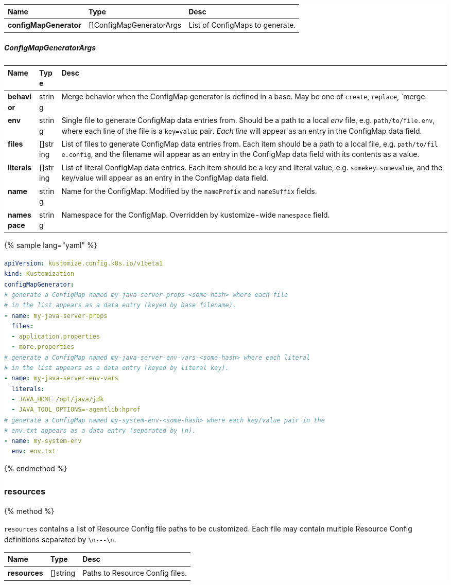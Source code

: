 | Name                   | Type                     | Desc                            |
| :--------------------- | :----------------------- | :------------------------------ |
| **configMapGenerator** | []ConfigMapGeneratorArgs | List of ConfigMaps to generate. |

##### ConfigMapGeneratorArgs

| Name          | Type     | Desc                                                                                                                                                                                                                                        |
| :------------ | :------- | :------------------------------------------------------------------------------------------------------------------------------------------------------------------------------------------------------------------------------------------ |
| **behavior**  | string   | Merge behavior when the ConfigMap generator is defined in a base.  May be one of `create`, `replace`, `merge.                                                                                                                               |
| **env**       | string   | Single file to generate ConfigMap data entries from.  Should be a path to a local *env* file, e.g. `path/to/file.env`, where each line of the file is a `key=value` pair.  *Each line* will appear as an entry in the ConfigMap data field. |
| **files**     | []string | List of files to generate ConfigMap data entries from. Each item should be a path to a local file, e.g. `path/to/file.config`, and the filename will appear as an entry in the ConfigMap data field with its contents as a value.           |
| **literals**  | []string | List of literal ConfigMap data entries. Each item should be a key and literal value, e.g. `somekey=somevalue`, and the key/value will appear as an entry in the ConfigMap data field.                                                       |
| **name**      | string   | Name for the ConfigMap.  Modified by the `namePrefix` and `nameSuffix` fields.                                                                                                                                                              |
| **namespace** | string   | Namespace for the ConfigMap.  Overridden by kustomize-wide `namespace` field.                                                                                                                                                               |

{% sample lang="yaml" %}

```yaml
apiVersion: kustomize.config.k8s.io/v1beta1
kind: Kustomization
configMapGenerator:
# generate a ConfigMap named my-java-server-props-<some-hash> where each file
# in the list appears as a data entry (keyed by base filename).
- name: my-java-server-props
  files:
  - application.properties
  - more.properties
# generate a ConfigMap named my-java-server-env-vars-<some-hash> where each literal
# in the list appears as a data entry (keyed by literal key).
- name: my-java-server-env-vars
  literals:	
  - JAVA_HOME=/opt/java/jdk
  - JAVA_TOOL_OPTIONS=-agentlib:hprof
# generate a ConfigMap named my-system-env-<some-hash> where each key/value pair in the
# env.txt appears as a data entry (separated by \n).
- name: my-system-env
  env: env.txt
```

{% endmethod %}

### resources

{% method %}

`resources` contains a list of Resource Config file paths to be customized.  Each file may contain multiple
Resource Config definitions separated by `\n---\n`.

| Name          | Type     | Desc                            |
| :------------ | :------- | :------------------------------ |
| **resources** | []string | Paths to Resource Config files. |
